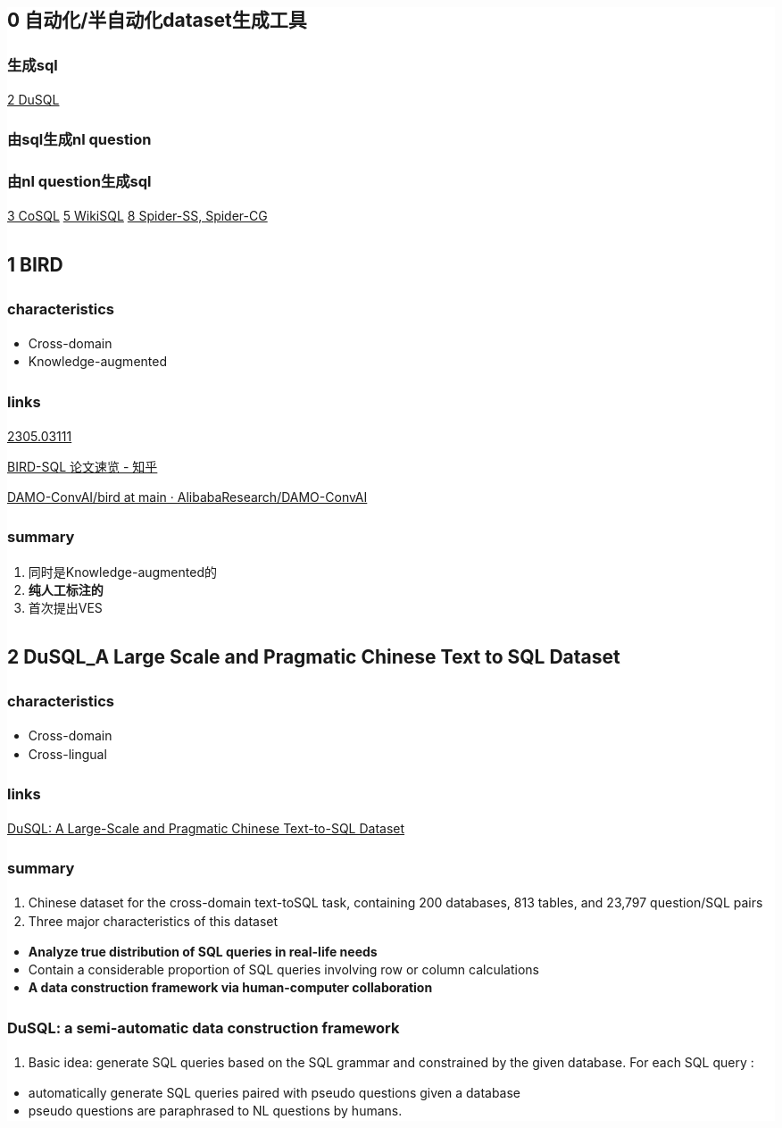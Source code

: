 ## 0 自动化/半自动化dataset生成工具

### 生成sql
[2 DuSQL](#2%20DuSQL_A%20Large%20Scale%20and%20Pragmatic%20Chinese%20Text%20to%20SQL%20Dataset)
### 由sql生成nl question

### 由nl question生成sql
[3 CoSQL](#3%20CoSQL_A%20Conversational%20Text%20to%20SQL%20Challenge%20Towards%20Cross%20Domain%20Natural%20Language%20Interfaces%20to%20Databases)
[5 WikiSQL](#5%20Seq2SQL_Generating%20Structured%20Queries%20from%20Natural%20Language%20using%20Reinforcement%20Learning(WikiSQL))
[8 Spider-SS, Spider-CG](#8%20Measuring%20and%20improving%20compositional%20generalization%20in%20text%20to%20SQL%20via%20component%20alignment(Spider-SS,Spider-CG))

## 1 BIRD
### characteristics
* Cross-domain
* Knowledge-augmented
### links
[2305.03111](https://arxiv.org/pdf/2305.03111)

[BIRD-SQL 论文速览 - 知乎](https://zhuanlan.zhihu.com/p/638719709)

[DAMO-ConvAI/bird at main · AlibabaResearch/DAMO-ConvAI](https://github.com/AlibabaResearch/DAMO-ConvAI/tree/main/bird)
### summary
1. 同时是Knowledge-augmented的
2. **纯人工标注的**
3. 首次提出VES

## 2 DuSQL_A Large Scale and Pragmatic Chinese Text to SQL Dataset
### characteristics
* Cross-domain
* Cross-lingual
### links
[DuSQL: A Large-Scale and Pragmatic Chinese Text-to-SQL Dataset](https://aclanthology.org/2020.emnlp-main.562.pdf)
### summary
1. Chinese dataset for the cross-domain text-toSQL task, containing 200 databases, 813 tables, and 23,797 question/SQL pairs
2. Three major characteristics of this dataset
* **Analyze true distribution of SQL queries in real-life needs**
* Contain a considerable proportion of SQL queries involving row or column calculations
* **A data construction framework via human-computer collaboration**
### DuSQL: a semi-automatic data construction framework
1. Basic idea:  generate SQL queries based on the SQL grammar and constrained by the given database.  For each SQL query :
* automatically generate SQL queries paired with pseudo questions given a database
* pseudo questions are paraphrased to NL questions by humans.